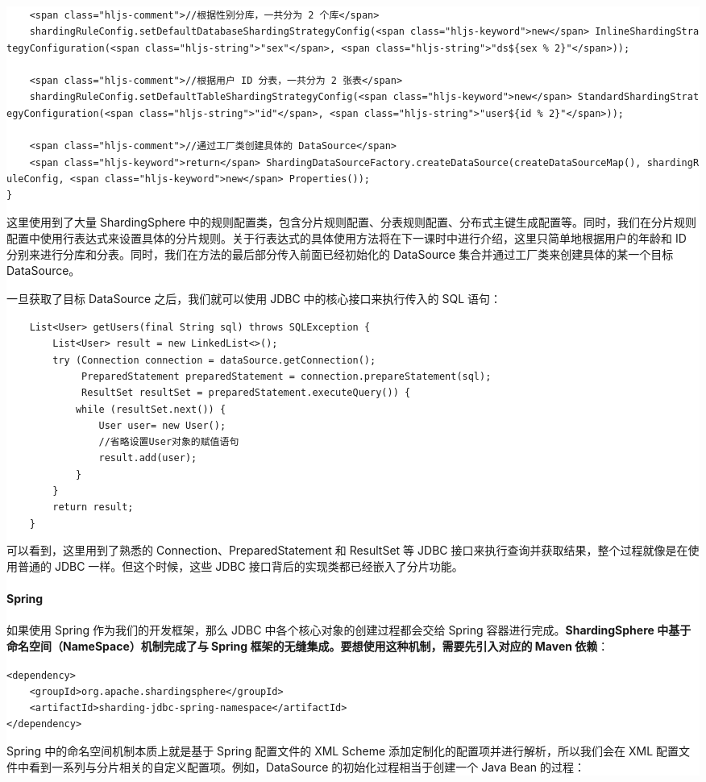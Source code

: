         <span class="hljs-comment">//根据性别分库，一共分为 2 个库</span>
        shardingRuleConfig.setDefaultDatabaseShardingStrategyConfig(<span class="hljs-keyword">new</span> InlineShardingStrategyConfiguration(<span class="hljs-string">"sex"</span>, <span class="hljs-string">"ds${sex % 2}"</span>));
        
        <span class="hljs-comment">//根据用户 ID 分表，一共分为 2 张表</span>
        shardingRuleConfig.setDefaultTableShardingStrategyConfig(<span class="hljs-keyword">new</span> StandardShardingStrategyConfiguration(<span class="hljs-string">"id"</span>, <span class="hljs-string">"user${id % 2}"</span>));
        
        <span class="hljs-comment">//通过工厂类创建具体的 DataSource</span>
        <span class="hljs-keyword">return</span> ShardingDataSourceFactory.createDataSource(createDataSourceMap(), shardingRuleConfig, <span class="hljs-keyword">new</span> Properties());
    }
</code></pre>

<p data-nodeid="83417">这里使用到了大量 ShardingSphere 中的规则配置类，包含分片规则配置、分表规则配置、分布式主键生成配置等。同时，我们在分片规则配置中使用行表达式来设置具体的分片规则。关于行表达式的具体使用方法将在下一课时中进行介绍，这里只简单地根据用户的年龄和 ID 分别来进行分库和分表。同时，我们在方法的最后部分传入前面已经初始化的 DataSource 集合并通过工厂类来创建具体的某一个目标 DataSource。</p>
<p data-nodeid="83418">一旦获取了目标 DataSource 之后，我们就可以使用 JDBC 中的核心接口来执行传入的 SQL 语句：</p>

<pre class="lang-java" data-nodeid="83269"><code data-language="java">&nbsp;&nbsp;&nbsp; <span class="hljs-function">List&lt;User&gt; <span class="hljs-title">getUsers</span><span class="hljs-params">(<span class="hljs-keyword">final</span> String sql)</span> <span class="hljs-keyword">throws</span> SQLException </span>{
&nbsp;&nbsp;&nbsp;&nbsp;&nbsp;&nbsp;&nbsp; List&lt;User&gt; result = <span class="hljs-keyword">new</span> LinkedList&lt;&gt;();
&nbsp;&nbsp;&nbsp;&nbsp;&nbsp;&nbsp;&nbsp; <span class="hljs-keyword">try</span> (Connection connection = dataSource.getConnection();
&nbsp;&nbsp;&nbsp;&nbsp;&nbsp;&nbsp;&nbsp;&nbsp;&nbsp;&nbsp;&nbsp;&nbsp; PreparedStatement preparedStatement = connection.prepareStatement(sql);
&nbsp;&nbsp;&nbsp;&nbsp;&nbsp;&nbsp;&nbsp;&nbsp;&nbsp;&nbsp;&nbsp;&nbsp; ResultSet resultSet = preparedStatement.executeQuery()) {
&nbsp;&nbsp;&nbsp;&nbsp;&nbsp;&nbsp;&nbsp;&nbsp;&nbsp;&nbsp;&nbsp; <span class="hljs-keyword">while</span> (resultSet.next()) {
&nbsp;&nbsp;&nbsp;&nbsp;&nbsp;&nbsp;&nbsp;&nbsp;&nbsp;&nbsp;&nbsp;&nbsp;&nbsp;&nbsp;&nbsp; User user= <span class="hljs-keyword">new</span> User();
&nbsp;&nbsp;&nbsp;&nbsp;&nbsp;&nbsp;&nbsp;&nbsp;&nbsp;&nbsp;&nbsp;&nbsp;&nbsp;&nbsp;&nbsp; <span class="hljs-comment">//省略设置User对象的赋值语句</span>
&nbsp;&nbsp;&nbsp;&nbsp;&nbsp;&nbsp;&nbsp;&nbsp;&nbsp;&nbsp;&nbsp;&nbsp;&nbsp;&nbsp;&nbsp; result.add(user);
&nbsp;&nbsp;&nbsp;&nbsp;&nbsp;&nbsp;&nbsp;&nbsp;&nbsp;&nbsp;&nbsp; }
&nbsp;&nbsp;&nbsp;&nbsp;&nbsp;&nbsp;&nbsp; }
&nbsp;&nbsp;&nbsp;&nbsp;&nbsp;&nbsp;&nbsp; <span class="hljs-keyword">return</span> result;
&nbsp;&nbsp;&nbsp; }
</code></pre>
<p data-nodeid="83270">可以看到，这里用到了熟悉的 Connection、PreparedStatement 和 ResultSet 等 JDBC 接口来执行查询并获取结果，整个过程就像是在使用普通的 JDBC 一样。但这个时候，这些 JDBC 接口背后的实现类都已经嵌入了分片功能。</p>
<h4 data-nodeid="83271">Spring</h4>
<p data-nodeid="83272">如果使用 Spring 作为我们的开发框架，那么 JDBC 中各个核心对象的创建过程都会交给 Spring 容器进行完成。<strong data-nodeid="83386">ShardingSphere 中基于命名空间（NameSpace）机制完成了与 Spring 框架的无缝集成。要想使用这种机制，需要先引入对应的 Maven 依赖</strong>：</p>
<pre class="lang-xml" data-nodeid="83273"><code data-language="xml"><span class="hljs-tag">&lt;<span class="hljs-name">dependency</span>&gt;</span>
&nbsp;&nbsp; &nbsp;<span class="hljs-tag">&lt;<span class="hljs-name">groupId</span>&gt;</span>org.apache.shardingsphere<span class="hljs-tag">&lt;/<span class="hljs-name">groupId</span>&gt;</span>
&nbsp;&nbsp;&nbsp; <span class="hljs-tag">&lt;<span class="hljs-name">artifactId</span>&gt;</span>sharding-jdbc-spring-namespace<span class="hljs-tag">&lt;/<span class="hljs-name">artifactId</span>&gt;</span>
<span class="hljs-tag">&lt;/<span class="hljs-name">dependency</span>&gt;</span>
</code></pre>
<p data-nodeid="83274">Spring 中的命名空间机制本质上就是基于 Spring 配置文件的 XML Scheme 添加定制化的配置项并进行解析，所以我们会在 XML 配置文件中看到一系列与分片相关的自定义配置项。例如，DataSource 的初始化过程相当于创建一个 Java Bean 的过程：</p>